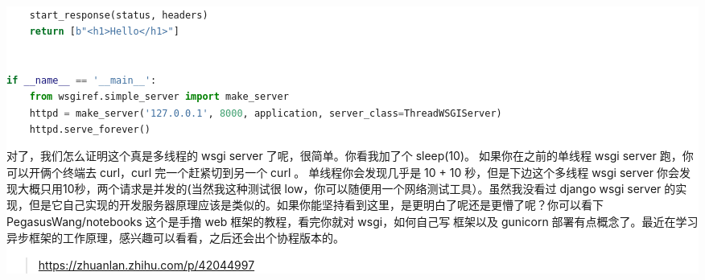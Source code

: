 ```python
    start_response(status, headers)
    return [b"<h1>Hello</h1>"]


if __name__ == '__main__':
    from wsgiref.simple_server import make_server
    httpd = make_server('127.0.0.1', 8000, application, server_class=ThreadWSGIServer)
    httpd.serve_forever()

```
对了，我们怎么证明这个真是多线程的 wsgi server 了呢，很简单。你看我加了个 sleep(10)。 如果你在之前的单线程 wsgi server 跑，你可以开俩个终端去 curl，curl 完一个赶紧切到另一个 curl 。 单线程你会发现几乎是 10 + 10 秒，但是下边这个多线程 wsgi server 你会发现大概只用10秒，两个请求是并发的(当然我这种测试很 low，你可以随便用一个网络测试工具）。虽然我没看过 django wsgi server 的实现，但是它自己实现的开发服务器原理应该是类似的。如果你能坚持看到这里，是更明白了呢还是更懵了呢？你可以看下PegasusWang/notebooks 这个是手撸 web 框架的教程，看完你就对 wsgi，如何自己写 框架以及 gunicorn 部署有点概念了。最近在学习异步框架的工作原理，感兴趣可以看看，之后还会出个协程版本的。


>https://zhuanlan.zhihu.com/p/42044997